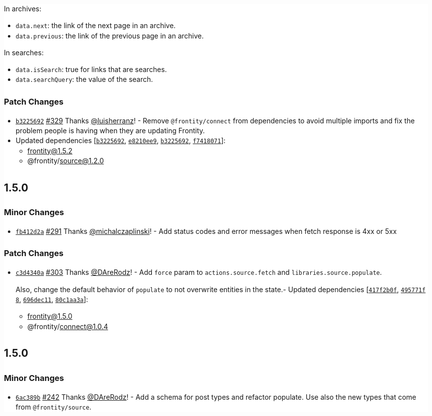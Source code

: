   In archives:

  - `data.next`: the link of the next page in an archive.
  - `data.previous`: the link of the previous page in an archive.

  In searches:

  - `data.isSearch`: true for links that are searches.
  - `data.searchQuery`: the value of the search.

### Patch Changes

- [`b3225692`](https://github.com/frontity/frontity/commit/b32256929351b66647f64900cc59862ee7c702a7) [#329](https://github.com/frontity/frontity/pull/329) Thanks [@luisherranz](https://github.com/luisherranz)! - Remove `@frontity/connect` from dependencies to avoid multiple imports and fix the problem people is having when they are updating Frontity.
- Updated dependencies [[`b3225692`](https://github.com/frontity/frontity/commit/b32256929351b66647f64900cc59862ee7c702a7), [`e8210ee9`](https://github.com/frontity/frontity/commit/e8210ee97c25555a122dc63f114fb4188ea0b7af), [`b3225692`](https://github.com/frontity/frontity/commit/b32256929351b66647f64900cc59862ee7c702a7), [`f7418071`](https://github.com/frontity/frontity/commit/f741807197c4cda5df2e43f5496a121428d309bf)]:
  - frontity@1.5.2
  - @frontity/source@1.2.0

## 1.5.0

### Minor Changes

- [`fb412d2a`](https://github.com/frontity/frontity/commit/fb412d2af2e9f7cbd5683ea2eb4f961a620edcfc) [#291](https://github.com/frontity/frontity/pull/291) Thanks [@michalczaplinski](https://github.com/michalczaplinski)! - Add status codes and error messages when fetch response is 4xx or 5xx

### Patch Changes

- [`c3d4340a`](https://github.com/frontity/frontity/commit/c3d4340a2ca3088ecda29d2e113d06d8faeb7a0e) [#303](https://github.com/frontity/frontity/pull/303) Thanks [@DAreRodz](https://github.com/DAreRodz)! - Add `force` param to `actions.source.fetch` and `libraries.source.populate`.

  Also, change the default behavior of `populate` to not overwrite entities in the state.- Updated dependencies [[`417f2b0f`](https://github.com/frontity/frontity/commit/417f2b0f0b6f5626be253eb3f1be2daf257b71ef), [`495771f8`](https://github.com/frontity/frontity/commit/495771f83951f192f92d3162221cedc9b791e399), [`696dec11`](https://github.com/frontity/frontity/commit/696dec11bb8d32f0821cca3f5ce39e27c42d60b6), [`80c1aa3a`](https://github.com/frontity/frontity/commit/80c1aa3aee6cf04f46d6fa1a409abfcae2c511cc)]:

  - frontity@1.5.0
  - @frontity/connect@1.0.4

## 1.5.0

### Minor Changes

- [`6ac389b`](https://github.com/frontity/frontity/commit/6ac389b1e406ae32ccb58c7e92c2be84fa4223b8) [#242](https://github.com/frontity/frontity/pull/242) Thanks [@DAreRodz](https://github.com/DAreRodz)! - Add a schema for post types and refactor populate. Use also the new types that come from `@frontity/source`.

